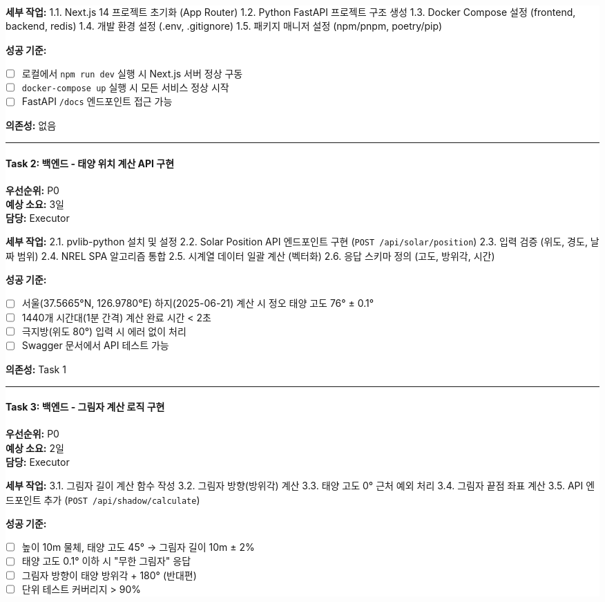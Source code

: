 **세부 작업:**
1.1. Next.js 14 프로젝트 초기화 (App Router)
1.2. Python FastAPI 프로젝트 구조 생성
1.3. Docker Compose 설정 (frontend, backend, redis)
1.4. 개발 환경 설정 (.env, .gitignore)
1.5. 패키지 매니저 설정 (npm/pnpm, poetry/pip)

**성공 기준:**
- [ ] 로컬에서 `npm run dev` 실행 시 Next.js 서버 정상 구동
- [ ] `docker-compose up` 실행 시 모든 서비스 정상 시작
- [ ] FastAPI `/docs` 엔드포인트 접근 가능

**의존성:** 없음

---

#### **Task 2: 백엔드 - 태양 위치 계산 API 구현**
**우선순위:** P0  
**예상 소요:** 3일  
**담당:** Executor

**세부 작업:**
2.1. pvlib-python 설치 및 설정
2.2. Solar Position API 엔드포인트 구현 (`POST /api/solar/position`)
2.3. 입력 검증 (위도, 경도, 날짜 범위)
2.4. NREL SPA 알고리즘 통합
2.5. 시계열 데이터 일괄 계산 (벡터화)
2.6. 응답 스키마 정의 (고도, 방위각, 시간)

**성공 기준:**
- [ ] 서울(37.5665°N, 126.9780°E) 하지(2025-06-21) 계산 시 정오 태양 고도 76° ± 0.1°
- [ ] 1440개 시간대(1분 간격) 계산 완료 시간 < 2초
- [ ] 극지방(위도 80°) 입력 시 에러 없이 처리
- [ ] Swagger 문서에서 API 테스트 가능

**의존성:** Task 1

---

#### **Task 3: 백엔드 - 그림자 계산 로직 구현**
**우선순위:** P0  
**예상 소요:** 2일  
**담당:** Executor

**세부 작업:**
3.1. 그림자 길이 계산 함수 작성
3.2. 그림자 방향(방위각) 계산
3.3. 태양 고도 0° 근처 예외 처리
3.4. 그림자 끝점 좌표 계산
3.5. API 엔드포인트 추가 (`POST /api/shadow/calculate`)

**성공 기준:**
- [ ] 높이 10m 물체, 태양 고도 45° → 그림자 길이 10m ± 2%
- [ ] 태양 고도 0.1° 이하 시 "무한 그림자" 응답
- [ ] 그림자 방향이 태양 방위각 + 180° (반대편)
- [ ] 단위 테스트 커버리지 > 90%
